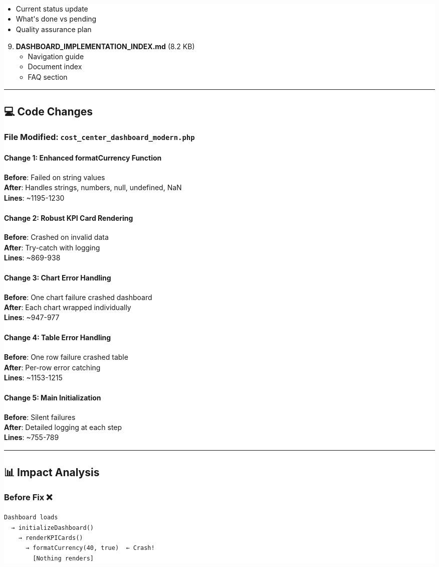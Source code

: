    - Current status update
   - What's done vs pending
   - Quality assurance plan

9. **DASHBOARD_IMPLEMENTATION_INDEX.md** (8.2 KB)
   - Navigation guide
   - Document index
   - FAQ section

---

## 💻 Code Changes

### File Modified: `cost_center_dashboard_modern.php`

#### Change 1: Enhanced formatCurrency Function

**Before**: Failed on string values  
**After**: Handles strings, numbers, null, undefined, NaN  
**Lines**: ~1195-1230

#### Change 2: Robust KPI Card Rendering

**Before**: Crashed on invalid data  
**After**: Try-catch with logging  
**Lines**: ~869-938

#### Change 3: Chart Error Handling

**Before**: One chart failure crashed dashboard  
**After**: Each chart wrapped individually  
**Lines**: ~947-977

#### Change 4: Table Error Handling

**Before**: One row failure crashed table  
**After**: Per-row error catching  
**Lines**: ~1153-1215

#### Change 5: Main Initialization

**Before**: Silent failures  
**After**: Detailed logging at each step  
**Lines**: ~755-789

---

## 📊 Impact Analysis

### Before Fix ❌

```
Dashboard loads
  → initializeDashboard()
    → renderKPICards()
      → formatCurrency(40, true)  ← Crash!
        [Nothing renders]
```
